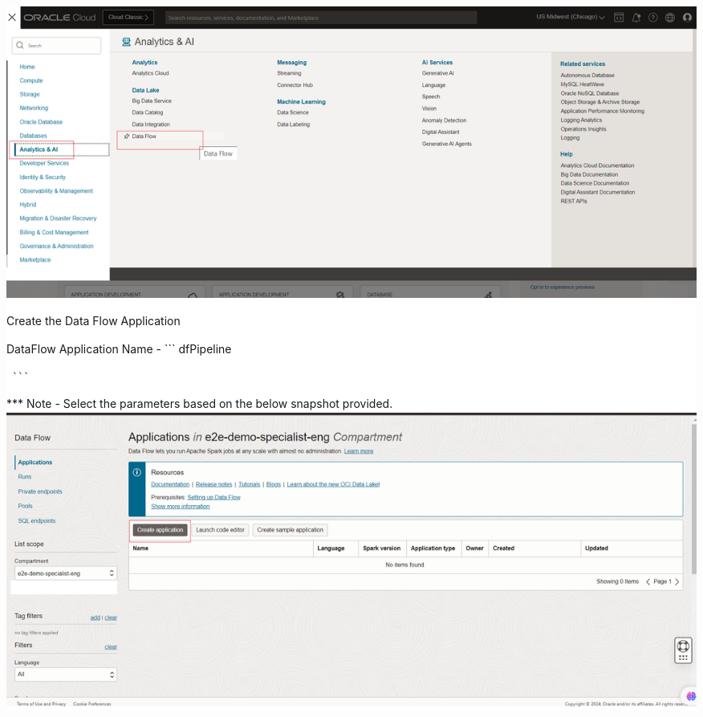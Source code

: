   ![Spark Application code](images/df-navigate.png " ")

  Create the Data Flow Application

  DataFlow Application Name - 
      ```
      <copy>
      dfPipeline
      </copy>
 
     ```
  *** Note - Select the parameters based on the below snapshot provided.
  ![Spark Application Navigate](images/df-create-app.png " ")
